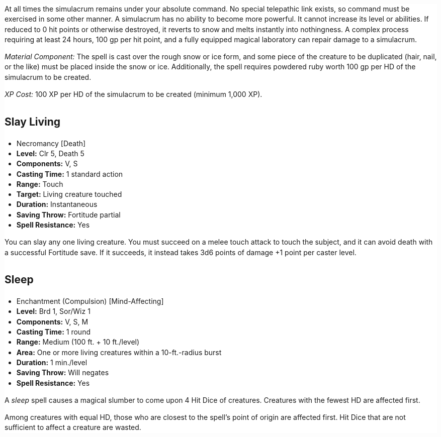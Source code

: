 At all times the simulacrum remains under your absolute command. No
special telepathic link exists, so command must be exercised in some
other manner. A simulacrum has no ability to become more powerful. It
cannot increase its level or abilities. If reduced to 0 hit points or
otherwise destroyed, it reverts to snow and melts instantly into
nothingness. A complex process requiring at least 24 hours, 100 gp per
hit point, and a fully equipped magical laboratory can repair damage to
a simulacrum.

*Material Component:* The spell is cast over the rough snow or ice form,
and some piece of the creature to be duplicated (hair, nail, or the
like) must be placed inside the snow or ice. Additionally, the spell
requires powdered ruby worth 100 gp per HD of the simulacrum to be
created.

*XP Cost:* 100 XP per HD of the simulacrum to be created (minimum 1,000
XP).

## Slay Living

-   Necromancy \[Death\]
-   **Level:** Clr 5, Death 5
-   **Components:** V, S
-   **Casting Time:** 1 standard action
-   **Range:** Touch
-   **Target:** Living creature touched
-   **Duration:** Instantaneous
-   **Saving Throw:** Fortitude partial
-   **Spell Resistance:** Yes

You can slay any one living creature. You must succeed on a melee touch
attack to touch the subject, and it can avoid death with a successful
Fortitude save. If it succeeds, it instead takes 3d6 points of damage +1
point per caster level.

## Sleep

-   Enchantment (Compulsion) \[Mind-Affecting\]
-   **Level:** Brd 1, Sor/Wiz 1
-   **Components:** V, S, M
-   **Casting Time:** 1 round
-   **Range:** Medium (100 ft. + 10 ft./level)
-   **Area:** One or more living creatures within a 10-ft.-radius burst
-   **Duration:** 1 min./level
-   **Saving Throw:** Will negates
-   **Spell Resistance:** Yes

A *sleep* spell causes a magical slumber to come upon 4 Hit Dice of
creatures. Creatures with the fewest HD are affected first.

Among creatures with equal HD, those who are closest to the spell’s
point of origin are affected first. Hit Dice that are not sufficient to
affect a creature are wasted.
